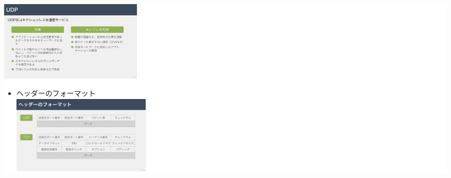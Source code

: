   <img src="./image/UDP.png" width=30%>

- ヘッダーのフォーマット  
  <img src="./image/ヘッダーのフォーマット.png" width=30%>
